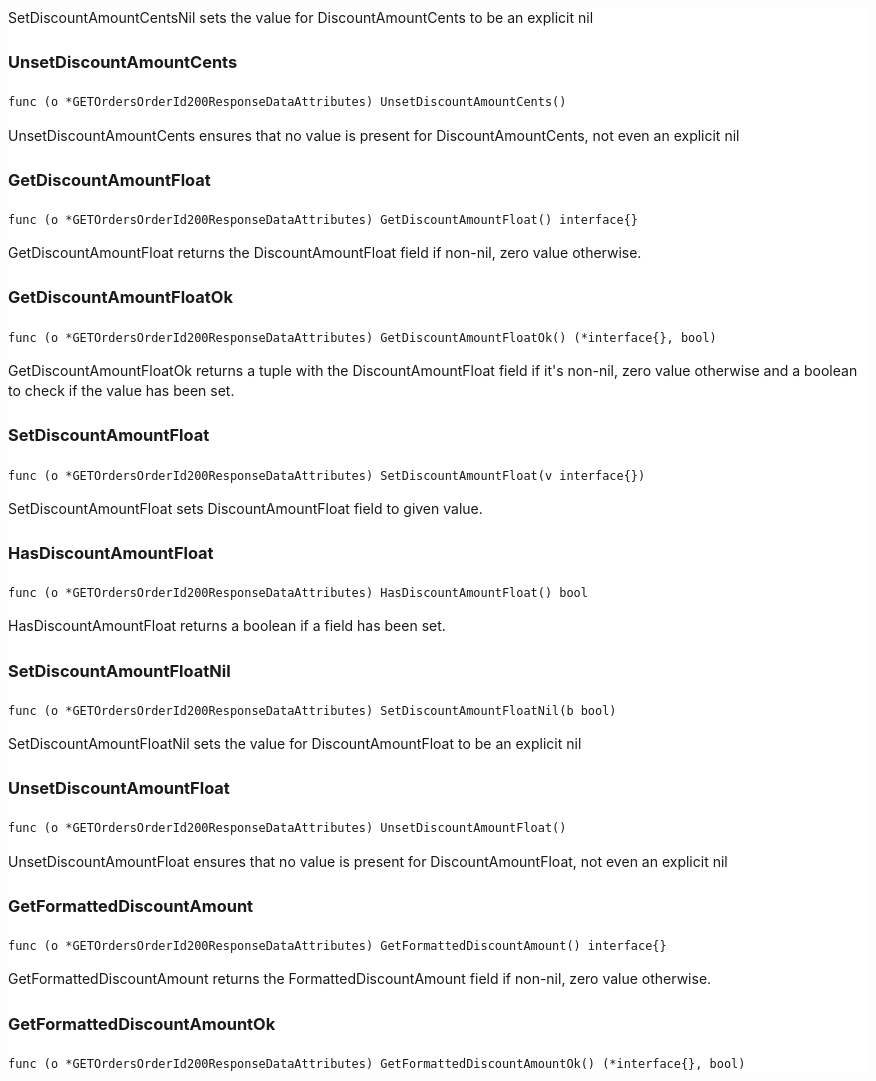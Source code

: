 SetDiscountAmountCentsNil sets the value for DiscountAmountCents to be an explicit nil

### UnsetDiscountAmountCents
`func (o *GETOrdersOrderId200ResponseDataAttributes) UnsetDiscountAmountCents()`

UnsetDiscountAmountCents ensures that no value is present for DiscountAmountCents, not even an explicit nil
### GetDiscountAmountFloat

`func (o *GETOrdersOrderId200ResponseDataAttributes) GetDiscountAmountFloat() interface{}`

GetDiscountAmountFloat returns the DiscountAmountFloat field if non-nil, zero value otherwise.

### GetDiscountAmountFloatOk

`func (o *GETOrdersOrderId200ResponseDataAttributes) GetDiscountAmountFloatOk() (*interface{}, bool)`

GetDiscountAmountFloatOk returns a tuple with the DiscountAmountFloat field if it's non-nil, zero value otherwise
and a boolean to check if the value has been set.

### SetDiscountAmountFloat

`func (o *GETOrdersOrderId200ResponseDataAttributes) SetDiscountAmountFloat(v interface{})`

SetDiscountAmountFloat sets DiscountAmountFloat field to given value.

### HasDiscountAmountFloat

`func (o *GETOrdersOrderId200ResponseDataAttributes) HasDiscountAmountFloat() bool`

HasDiscountAmountFloat returns a boolean if a field has been set.

### SetDiscountAmountFloatNil

`func (o *GETOrdersOrderId200ResponseDataAttributes) SetDiscountAmountFloatNil(b bool)`

 SetDiscountAmountFloatNil sets the value for DiscountAmountFloat to be an explicit nil

### UnsetDiscountAmountFloat
`func (o *GETOrdersOrderId200ResponseDataAttributes) UnsetDiscountAmountFloat()`

UnsetDiscountAmountFloat ensures that no value is present for DiscountAmountFloat, not even an explicit nil
### GetFormattedDiscountAmount

`func (o *GETOrdersOrderId200ResponseDataAttributes) GetFormattedDiscountAmount() interface{}`

GetFormattedDiscountAmount returns the FormattedDiscountAmount field if non-nil, zero value otherwise.

### GetFormattedDiscountAmountOk

`func (o *GETOrdersOrderId200ResponseDataAttributes) GetFormattedDiscountAmountOk() (*interface{}, bool)`
